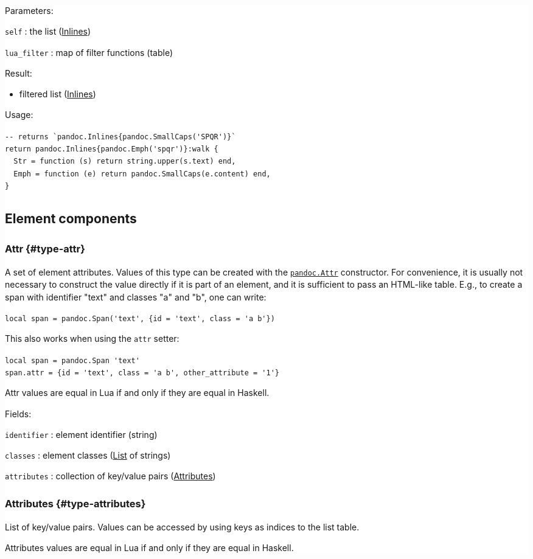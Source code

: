 Parameters:

`self`
:   the list ([Inlines])

`lua_filter`
:   map of filter functions (table)

Result:

-   filtered list ([Inlines])

Usage:

    -- returns `pandoc.Inlines{pandoc.SmallCaps('SPQR')}`
    return pandoc.Inlines{pandoc.Emph('spqr')}:walk {
      Str = function (s) return string.upper(s.text) end,
      Emph = function (e) return pandoc.SmallCaps(e.content) end,
    }

## Element components

### Attr {#type-attr}

A set of element attributes. Values of this type can be created
with the [`pandoc.Attr`] constructor. For convenience, it is
usually not necessary to construct the value directly if it is
part of an element, and it is sufficient to pass an HTML-like
table. E.g., to create a span with identifier "text" and classes
"a" and "b", one can write:

    local span = pandoc.Span('text', {id = 'text', class = 'a b'})

This also works when using the `attr` setter:

    local span = pandoc.Span 'text'
    span.attr = {id = 'text', class = 'a b', other_attribute = '1'}

Attr values are equal in Lua if and only if they are equal in
Haskell.

Fields:

`identifier`
:   element identifier (string)

`classes`
:   element classes ([List] of strings)

`attributes`
:   collection of key/value pairs ([Attributes])

### Attributes {#type-attributes}

List of key/value pairs. Values can be accessed by using keys as
indices to the list table.

Attributes values are equal in Lua if and only if they are equal
in Haskell.


  [Traditional pandoc filters]: https://pandoc.org/filters.html
  [module documentation]: #module-pandoc
  [Para]: #type-para
  [Image]: #type-image
  [List]: #type-list
  [Inline]: #type-inline
  [MetaBlocks]: #type-metablocks
  [Pandoc]: #type-pandoc
  [Block]: #type-block
  ["Remove spaces before normal citations"]: #remove-spaces-before-citations
  [`Inlines`]: #inlines-filter
  [`Meta`]: #type-meta
  [ReaderOptions]: #type-readeroptions
  [WriterOptions]: #type-writeroptions
  [Version]: #type-version
  [CommonState]: #type-commonstate
  [LPeg homepage]: http://www.inf.puc-rio.br/~roberto/lpeg/
  [regex engine]: http://www.inf.puc-rio.br/~roberto/lpeg/re.html
  [`walk_block`]: #pandoc.walk_block
  [`walk_inline`]: #pandoc.walk_inline
  [`read`]: #pandoc.read
  [`pipe`]: #pandoc.pipe
  [`pandoc.mediabag`]: #module-pandoc.mediabag
  [`pandoc.utils`]: #module-pandoc.utils
  [`text` module]: #module-text
  [`mobdebug`]: https://github.com/pkulchenko/MobDebug
  [ZeroBrane]: https://studio.zerobrane.com/
  [1]: https://luarocks.org/modules/paulclinger/mobdebug
  [`luasocket`]: https://luarocks.org/modules/luasocket/luasocket
  [`luarocks`]: https://luarocks.org
  [see detailed instructions here]: https://studio.zerobrane.com/doc-remote-debugging
  [`walk`]: #type-block:walk
  [`pdf2svg`]: https://github.com/dawbarton/pdf2svg
  [`pandoc.Pandoc`]: #pandoc.pandoc
  [Blocks]: #type-blocks
  [traversal order]: #traversal-order
  [MetaValues]: #type-metavalue
  [`pandoc.Meta`]: #pandoc.meta
  [`pandoc.MetaBool`]: #pandoc.metabool
  [`pandoc.MetaString`]: #pandoc.metastring
  [`pandoc.MetaInlines`]: #pandoc.metainlines
  [`pandoc.MetaBlocks`]: #pandoc.metablocks
  [`pandoc.MetaList`]: #pandoc.metalist
  [`pandoc.MetaMap`]: #pandoc.metamap
  [`pandoc.utils.type`]: #pandoc.utils.type
  [`pandoc.BlockQuote`]: #pandoc.blockquote
  [`pandoc.BulletList`]: #pandoc.bulletlist
  [`pandoc.CodeBlock`]: #pandoc.codeblock
  [Attr]: #type-attr
  [Attributes]: #type-attributes
  [`pandoc.DefinitionList`]: #pandoc.definitionlist
  [`pandoc.Div`]: #pandoc.div
  [`pandoc.Header`]: #pandoc.header
  [Inlines]: #type-inlines
  [`pandoc.HorizontalRule`]: #pandoc.horizontalrule
  [`pandoc.LineBlock`]: #pandoc.lineblock
  [`pandoc.Null`]: #pandoc.null
  [`pandoc.OrderedList`]: #pandoc.orderedlist
  [ListAttributes]: #type-listattributes
  [`pandoc.Para`]: #pandoc.para
  [`pandoc.Plain`]: #pandoc.plain
  [`pandoc.RawBlock`]: #pandoc.rawblock
  [`pandoc.Table`]: #pandoc.table
  [Caption]: #type-caption
  [ColSpec]: #type-colspec
  [TableHead]: #type-tablehead
  [TableBody]: #type-tablebody
  [TableFoot]: #type-tablefoot
  [Plain]: #type-plain
  [`pandoc.List` module]: #module-pandoc.list
  [`pandoc.Cite`]: #pandoc.cite
  [Citations]: #type-citation
  [`pandoc.Code`]: #pandoc.code
  [`pandoc.Emph`]: #pandoc.emph
  [`pandoc.Image`]: #pandoc.image
  [`pandoc.LineBreak`]: #pandoc.linebreak
  [`pandoc.Link`]: #pandoc.link
  [`pandoc.Math`]: #pandoc.math
  [`pandoc.Note`]: #pandoc.note
  [`pandoc.Quoted`]: #pandoc.quoted
  [`pandoc.RawInline`]: #pandoc.rawinline
  [`pandoc.SmallCaps`]: #pandoc.smallcaps
  [`pandoc.SoftBreak`]: #pandoc.softbreak
  [`pandoc.Space`]: #pandoc.space
  [`pandoc.Span`]: #pandoc.span
  [`pandoc.Str`]: #pandoc.str
  [`pandoc.Strikeout`]: #pandoc.strikeout
  [`pandoc.Strong`]: #pandoc.strong
  [`pandoc.Subscript`]: #pandoc.subscript
  [`pandoc.Superscript`]: #pandoc.superscript
  [`pandoc.Underline`]: #pandoc.underline
  [SoftBreak]: #type-softbreak
  [Spaces]: #type-space
  [`pandoc.Attr`]: #pandoc.attr
  [Alignment]: #type-alignment
  [`pandoc.Citation`]: #pandoc.citation
  [`pandoc.ListAttributes`]: #pandoc.listattributes
  [Cell]: #type-cell
  [Row]: #type-row
  [Template]: #type-template
  [LogMessage]: #type-logmessage
  [`pandoc.List`]: #pandoc.list
  [Tables]: #type-table
  [`pandoc.utils.to_simple_table`]: #pandoc.utils.to_simple_table
  [`pandoc.utils.from_simple_table`]: #pandoc.utils.from_simple_table
  [`pandoc.SimpleTable`]: #pandoc.simpletable
  [`pandoc.types.Version`]: #pandoc.types.version
  [BlockQuote]: #type-blockquote
  [BulletList]: #type-bulletlist
  [CodeBlock]: #type-codeblock
  [DefinitionList]: #type-definitionlist
  [Div]: #type-div
  [Header]: #type-header
  [HorizontalRule]: #type-horizontalrule
  [LineBlock]: #type-lineblock
  [Null]: #type-null
  [OrderedList]: #type-orderedlist
  [RawBlock]: #type-rawblock
  [Cite]: #type-cite
  [Code]: #type-code
  [Emph]: #type-emph
  [LineBreak]: #type-linebreak
  [Link]: #type-link
  [Math]: #type-math
  [Note]: #type-note
  [Quoted]: #type-quoted
  [RawInline]: #type-rawinline
  [SmallCaps]: #type-smallcaps
  [Span]: #type-span
  [Str]: #type-str
  [Strikeout]: #type-strikeout
  [Strong]: #type-strong
  [Subscript]: #type-subscript
  [Superscript]: #type-superscript
  [Underline]: #type-underline
  [SimpleTable]: #type-simpletable
  [`pandoc.utils.sha1`]: #pandoc.utils.sha1
  [Lua type reference]: #lua-type-reference
  [`list`]: #pandoc.mediabag.list
  [2]: #pandoc.list:new
  [`table.insert`]: https://www.lua.org/manual/5.3/manual.html#6.6
  [this blog post]: https://neilmitchell.blogspot.co.uk/2015/10/filepaths-are-subtle-symlinks-are-hard.html